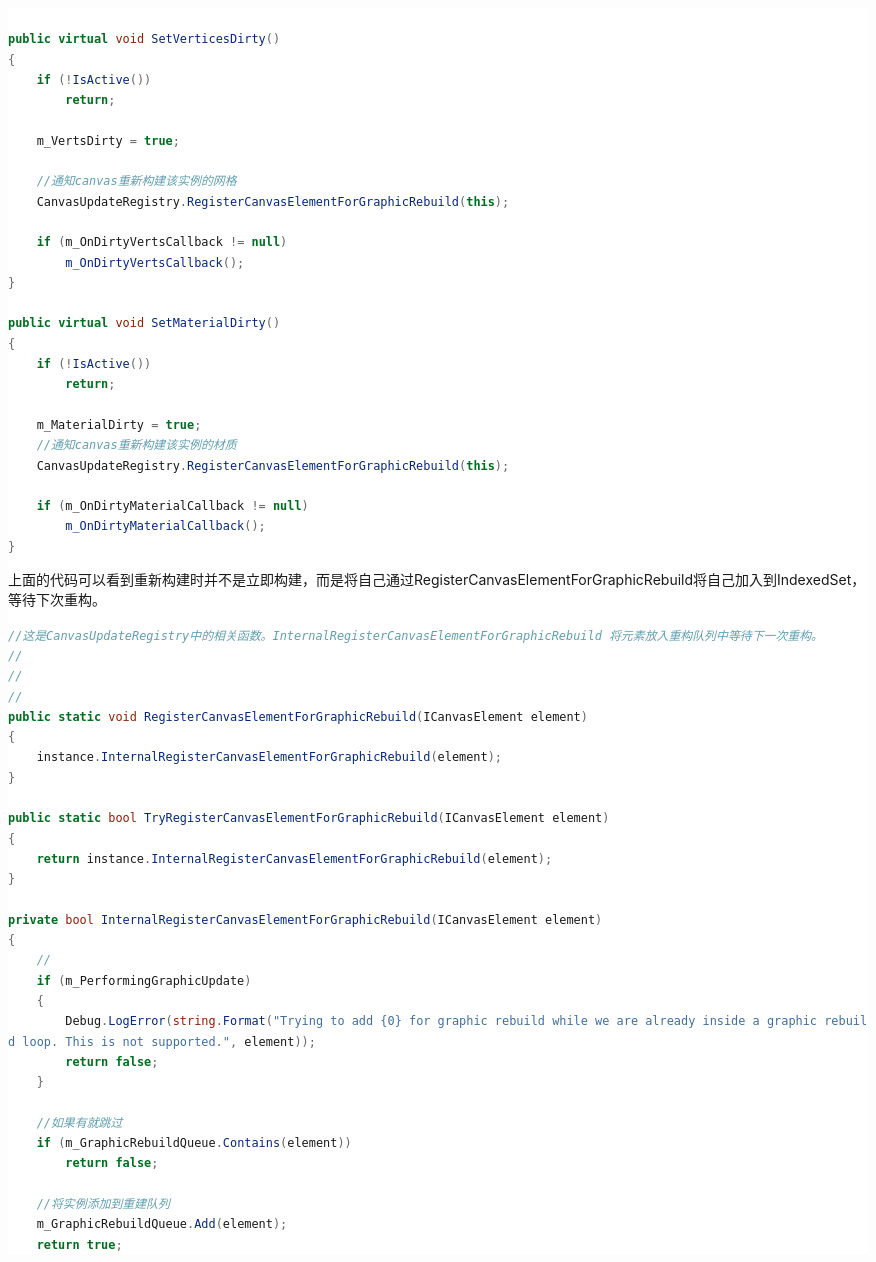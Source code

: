 ```c#

public virtual void SetVerticesDirty()
{
    if (!IsActive())
        return;

    m_VertsDirty = true;
    
    //通知canvas重新构建该实例的网格
    CanvasUpdateRegistry.RegisterCanvasElementForGraphicRebuild(this);

    if (m_OnDirtyVertsCallback != null)
        m_OnDirtyVertsCallback();
}

public virtual void SetMaterialDirty()
{
    if (!IsActive())
        return;

    m_MaterialDirty = true;
    //通知canvas重新构建该实例的材质
    CanvasUpdateRegistry.RegisterCanvasElementForGraphicRebuild(this);

    if (m_OnDirtyMaterialCallback != null)
        m_OnDirtyMaterialCallback();
}

```

上面的代码可以看到重新构建时并不是立即构建，而是将自己通过RegisterCanvasElementForGraphicRebuild将自己加入到IndexedSet，等待下次重构。

```c#
//这是CanvasUpdateRegistry中的相关函数。InternalRegisterCanvasElementForGraphicRebuild 将元素放入重构队列中等待下一次重构。
//
//
//
public static void RegisterCanvasElementForGraphicRebuild(ICanvasElement element)
{
    instance.InternalRegisterCanvasElementForGraphicRebuild(element);
}

public static bool TryRegisterCanvasElementForGraphicRebuild(ICanvasElement element)
{
    return instance.InternalRegisterCanvasElementForGraphicRebuild(element);
}

private bool InternalRegisterCanvasElementForGraphicRebuild(ICanvasElement element)
{
    //
    if (m_PerformingGraphicUpdate)
    {
        Debug.LogError(string.Format("Trying to add {0} for graphic rebuild while we are already inside a graphic rebuild loop. This is not supported.", element));
        return false;
    }
    
    //如果有就跳过
    if (m_GraphicRebuildQueue.Contains(element))
        return false;
	
    //将实例添加到重建队列
    m_GraphicRebuildQueue.Add(element);
    return true;
```